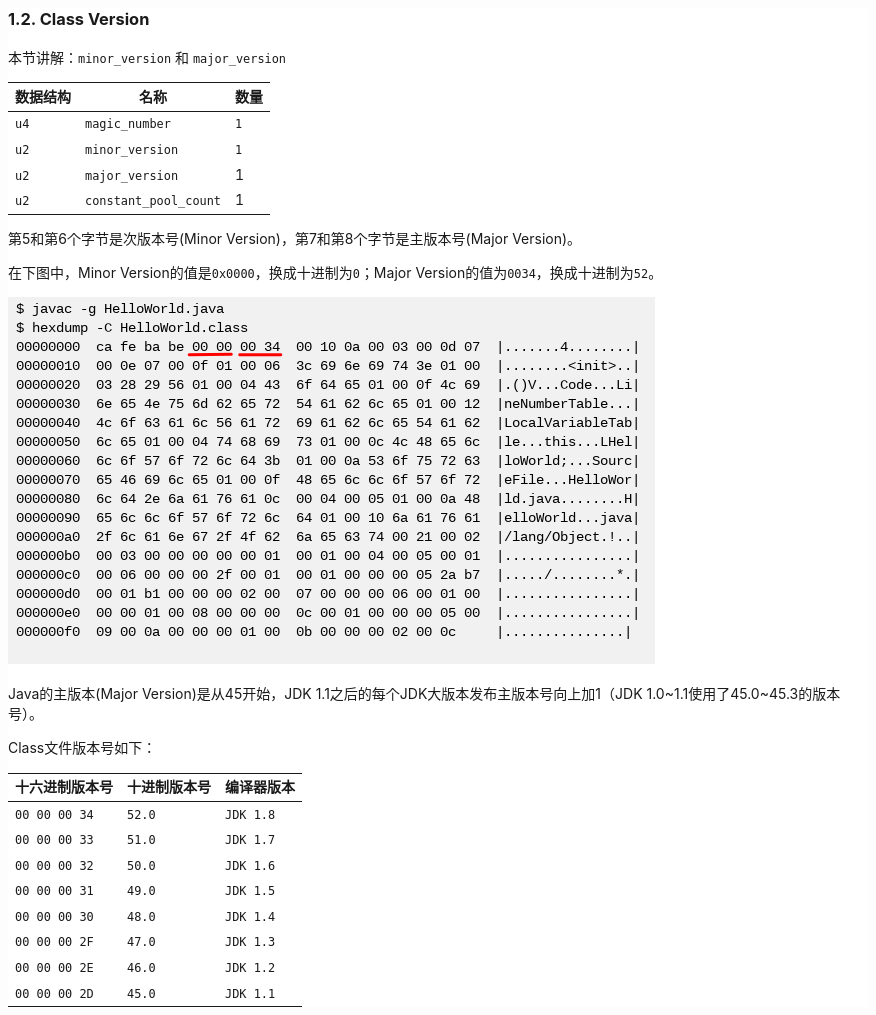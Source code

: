 ### 1.2. Class Version

本节讲解：`minor_version` 和 `major_version`

| 数据结构         | 名称                  | 数量                      |
| ---------------- | --------------------- | ------------------------- |
| `u4`             | `magic_number`        | `1`                       |
| `u2`             | `minor_version`       | `1`                       |
| `u2`             | `major_version`       | 1                         |
| `u2`             | `constant_pool_count` | 1                         |

第5和第6个字节是次版本号(Minor Version)，第7和第8个字节是主版本号(Major Version)。

在下图中，Minor Version的值是`0x0000`，换成十进制为`0`；Major Version的值为`0034`，换成十进制为`52`。

![minor-major-version](images/helloworld-minor-major-version.png)

Java的主版本(Major Version)是从45开始，JDK 1.1之后的每个JDK大版本发布主版本号向上加1（JDK 1.0~1.1使用了45.0~45.3的版本号）。

Class文件版本号如下：

| 十六进制版本号 | 十进制版本号 | 编译器版本 |
| -------------- | ------------ | ---------- |
| `00 00 00 34`  | `52.0`       | `JDK 1.8`  |
| `00 00 00 33`  | `51.0`       | `JDK 1.7`  |
| `00 00 00 32`  | `50.0`       | `JDK 1.6`  |
| `00 00 00 31`  | `49.0`       | `JDK 1.5`  |
| `00 00 00 30`  | `48.0`       | `JDK 1.4`  |
| `00 00 00 2F`  | `47.0`       | `JDK 1.3`  |
| `00 00 00 2E`  | `46.0`       | `JDK 1.2`  |
| `00 00 00 2D`  | `45.0`       | `JDK 1.1`  |
